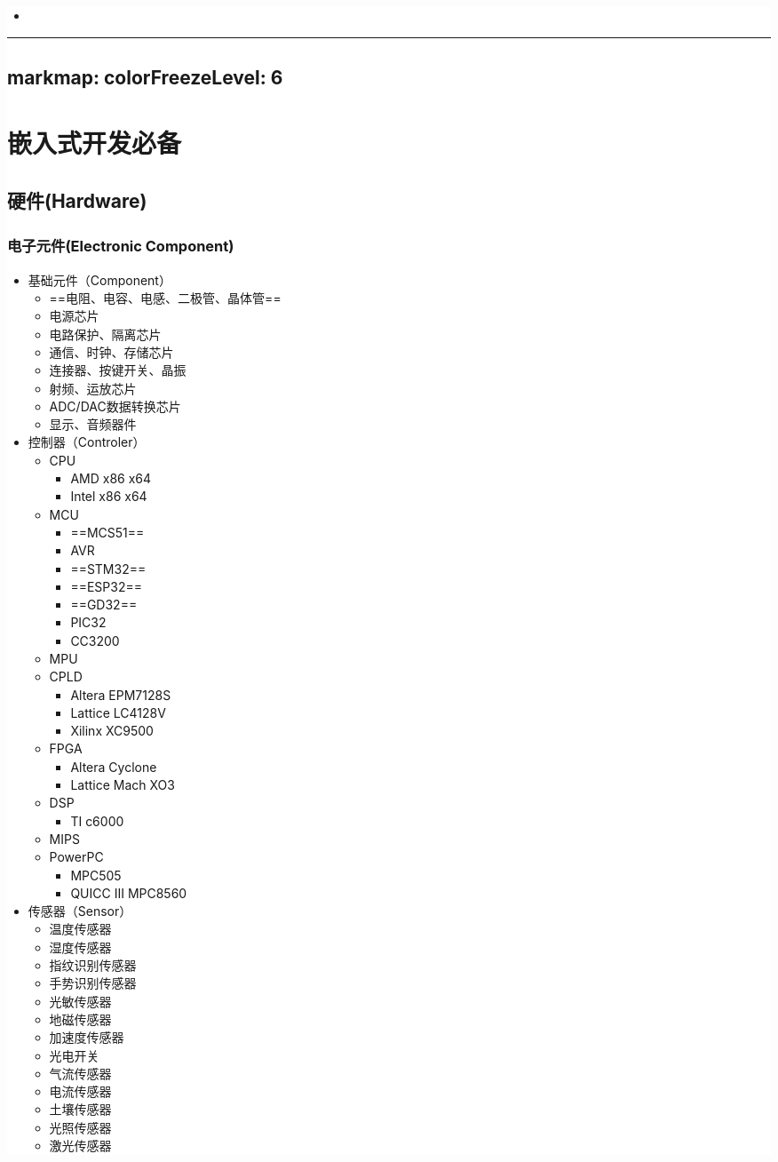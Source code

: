 - 

- ---
  markmap:
    colorFreezeLevel: 6
  ---

  # 嵌入式开发必备

  ## 硬件(Hardware)

  ### 电子元件(Electronic Component)

   - 基础元件（Component）
     - ==电阻、电容、电感、二极管、晶体管==
     - 电源芯片
     - 电路保护、隔离芯片
     - 通信、时钟、存储芯片
     - 连接器、按键开关、晶振
     - 射频、运放芯片
     - ADC/DAC数据转换芯片
     - 显示、音频器件
   - 控制器（Controler）
     - CPU
       - AMD x86 x64
       - Intel x86 x64
     - MCU
       - ==MCS51==
       - AVR
       - ==STM32==
       - ==ESP32==
       - ==GD32==
       - PIC32
       - CC3200
     - MPU
     - CPLD
       - Altera EPM7128S
       - Lattice LC4128V
       - Xilinx XC9500
     - FPGA
       - Altera Cyclone
       - Lattice Mach XO3
     - DSP
       - TI c6000
     - MIPS
     - PowerPC
       - MPC505
       - QUICC III MPC8560
   - 传感器（Sensor）
       - 温度传感器
       - 湿度传感器
       - 指纹识别传感器
       - 手势识别传感器
       - 光敏传感器
       - 地磁传感器
       - 加速度传感器
       - 光电开关
       - 气流传感器
       - 电流传感器
       - 土壤传感器
       - 光照传感器
       - 激光传感器